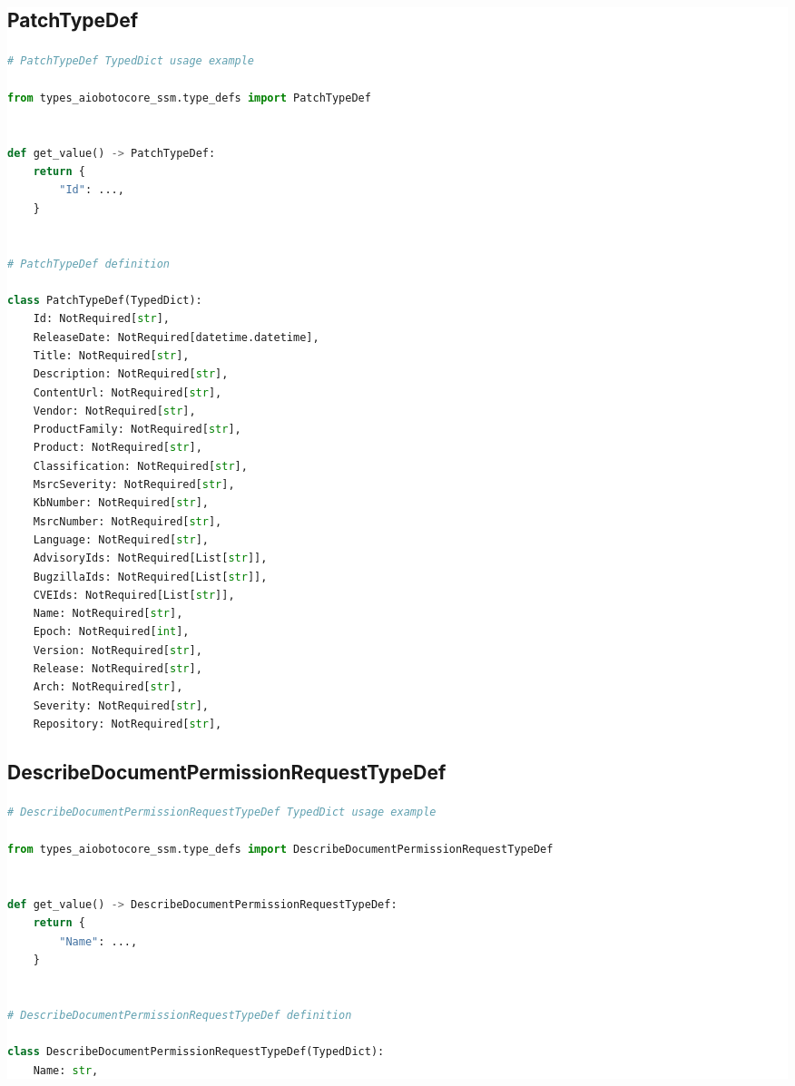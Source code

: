 ```python
```


## PatchTypeDef

```python
# PatchTypeDef TypedDict usage example

from types_aiobotocore_ssm.type_defs import PatchTypeDef


def get_value() -> PatchTypeDef:
    return {
        "Id": ...,
    }


# PatchTypeDef definition

class PatchTypeDef(TypedDict):
    Id: NotRequired[str],
    ReleaseDate: NotRequired[datetime.datetime],
    Title: NotRequired[str],
    Description: NotRequired[str],
    ContentUrl: NotRequired[str],
    Vendor: NotRequired[str],
    ProductFamily: NotRequired[str],
    Product: NotRequired[str],
    Classification: NotRequired[str],
    MsrcSeverity: NotRequired[str],
    KbNumber: NotRequired[str],
    MsrcNumber: NotRequired[str],
    Language: NotRequired[str],
    AdvisoryIds: NotRequired[List[str]],
    BugzillaIds: NotRequired[List[str]],
    CVEIds: NotRequired[List[str]],
    Name: NotRequired[str],
    Epoch: NotRequired[int],
    Version: NotRequired[str],
    Release: NotRequired[str],
    Arch: NotRequired[str],
    Severity: NotRequired[str],
    Repository: NotRequired[str],
```


## DescribeDocumentPermissionRequestTypeDef

```python
# DescribeDocumentPermissionRequestTypeDef TypedDict usage example

from types_aiobotocore_ssm.type_defs import DescribeDocumentPermissionRequestTypeDef


def get_value() -> DescribeDocumentPermissionRequestTypeDef:
    return {
        "Name": ...,
    }


# DescribeDocumentPermissionRequestTypeDef definition

class DescribeDocumentPermissionRequestTypeDef(TypedDict):
    Name: str,
```